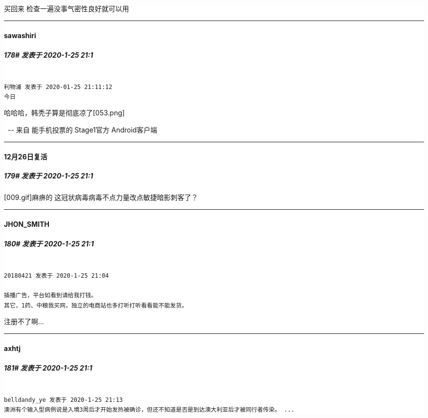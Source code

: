 
买回来 检查一遍没事气密性良好就可以用


-----

####  sawashiri
##### 178#       发表于 2020-1-25 21:1


```

利物浦 发表于 2020-01-25 21:11:12
今日

```

哈哈哈，韩秃子算是彻底凉了[053.png]

  -- 来自 能手机投票的 Stage1官方 Android客户端


-----

####  12月26日复活
##### 179#       发表于 2020-1-25 21:1


[009.gif]麻痹的 这冠状病毒病毒不点力量改点敏捷暗影刺客了？


-----

####  JHON_SMITH
##### 180#       发表于 2020-1-25 21:1


```

20180421 发表于 2020-1-25 21:04

插播广告，平台如看到请给我打钱。
其它，1药、中粮我买网，独立的电商站也多打听打听看看能不能发货。

```


注册不了啊...


-----

####  axhtj
##### 181#       发表于 2020-1-25 21:1


```

belldandy_ye 发表于 2020-1-25 21:13
澳洲有个输入型病例说是入境3周后才开始发热被确诊，但还不知道是否是到达澳大利亚后才被同行者传染。 ...

```

